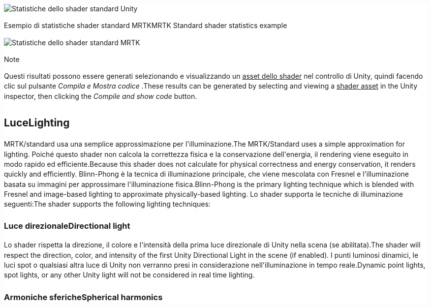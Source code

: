 ![Statistiche dello shader standard Unity](../images/performance/UnityStandardShader-Stats.PNG)

<span data-ttu-id="a5d79-166">Esempio di statistiche shader standard MRTK</span><span class="sxs-lookup"><span data-stu-id="a5d79-166">MRTK Standard shader statistics example</span></span>

![Statistiche dello shader standard MRTK](../images/performance/MRTKStandardShader-Stats.PNG)

> [!NOTE]
> <span data-ttu-id="a5d79-168">Questi risultati possono essere generati selezionando e visualizzando un [asset dello shader](https://docs.unity3d.com/Manual/class-Shader.html) nel controllo di Unity, quindi facendo clic sul pulsante *Compila e Mostra codice* .</span><span class="sxs-lookup"><span data-stu-id="a5d79-168">These results can be generated by selecting and viewing a [shader asset](https://docs.unity3d.com/Manual/class-Shader.html) in the Unity inspector, then clicking the *Compile and show code* button.</span></span>

## <a name="lighting"></a><span data-ttu-id="a5d79-169">Luce</span><span class="sxs-lookup"><span data-stu-id="a5d79-169">Lighting</span></span>

<span data-ttu-id="a5d79-170">MRTK/standard usa una semplice approssimazione per l'illuminazione.</span><span class="sxs-lookup"><span data-stu-id="a5d79-170">The MRTK/Standard uses a simple approximation for lighting.</span></span> <span data-ttu-id="a5d79-171">Poiché questo shader non calcola la correttezza fisica e la conservazione dell'energia, il rendering viene eseguito in modo rapido ed efficiente.</span><span class="sxs-lookup"><span data-stu-id="a5d79-171">Because this shader does not calculate for physical correctness and energy conservation, it renders quickly and efficiently.</span></span> <span data-ttu-id="a5d79-172">Blinn-Phong è la tecnica di illuminazione principale, che viene mescolata con Fresnel e l'illuminazione basata su immagini per approssimare l'illuminazione fisica.</span><span class="sxs-lookup"><span data-stu-id="a5d79-172">Blinn-Phong is the primary lighting technique which is blended with Fresnel and image-based lighting to approximate physically-based lighting.</span></span> <span data-ttu-id="a5d79-173">Lo shader supporta le tecniche di illuminazione seguenti:</span><span class="sxs-lookup"><span data-stu-id="a5d79-173">The shader supports the following lighting techniques:</span></span>

### <a name="directional-light"></a><span data-ttu-id="a5d79-174">Luce direzionale</span><span class="sxs-lookup"><span data-stu-id="a5d79-174">Directional light</span></span>

<span data-ttu-id="a5d79-175">Lo shader rispetta la direzione, il colore e l'intensità della prima luce direzionale di Unity nella scena (se abilitata).</span><span class="sxs-lookup"><span data-stu-id="a5d79-175">The shader will respect the direction, color, and intensity of the first Unity Directional Light in the scene (if enabled).</span></span> <span data-ttu-id="a5d79-176">I punti luminosi dinamici, le luci spot o qualsiasi altra luce di Unity non verranno presi in considerazione nell'illuminazione in tempo reale.</span><span class="sxs-lookup"><span data-stu-id="a5d79-176">Dynamic point lights, spot lights, or any other Unity light will not be considered in real time lighting.</span></span>

### <a name="spherical-harmonics"></a><span data-ttu-id="a5d79-177">Armoniche sferiche</span><span class="sxs-lookup"><span data-stu-id="a5d79-177">Spherical harmonics</span></span>
